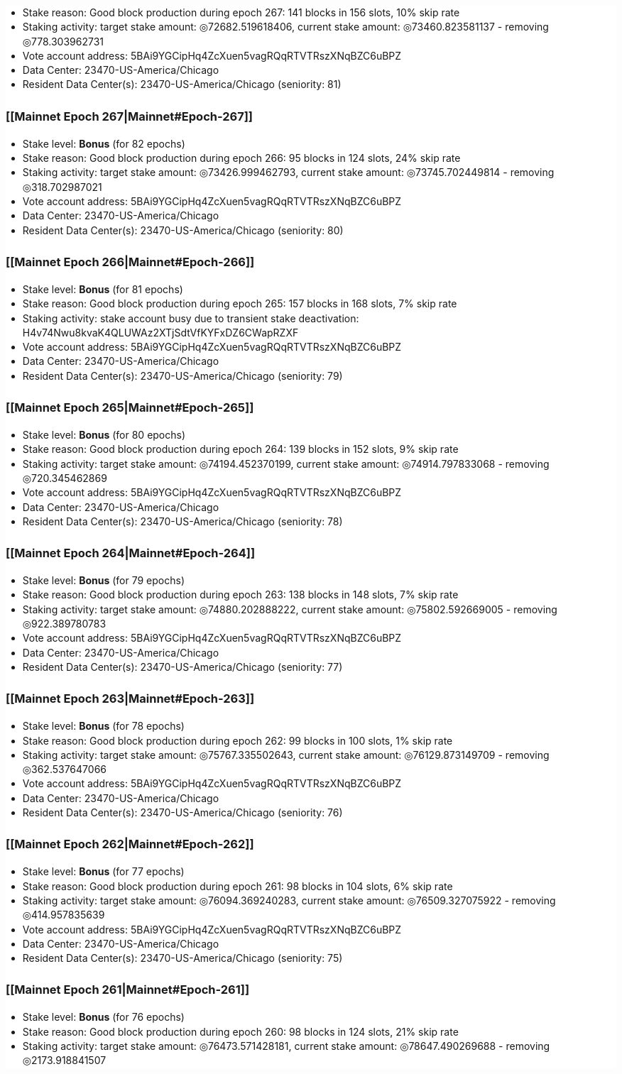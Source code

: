 * Stake reason: Good block production during epoch 267: 141 blocks in 156 slots, 10% skip rate
* Staking activity: target stake amount: ◎72682.519618406, current stake amount: ◎73460.823581137 - removing ◎778.303962731
* Vote account address: 5BAi9YGCipHq4ZcXuen5vagRQqRTVTRszXNqBZC6uBPZ
* Data Center: 23470-US-America/Chicago
* Resident Data Center(s): 23470-US-America/Chicago (seniority: 81)
### [[Mainnet Epoch 267|Mainnet#Epoch-267]]
* Stake level: **Bonus** (for 82 epochs)
* Stake reason: Good block production during epoch 266: 95 blocks in 124 slots, 24% skip rate
* Staking activity: target stake amount: ◎73426.999462793, current stake amount: ◎73745.702449814 - removing ◎318.702987021
* Vote account address: 5BAi9YGCipHq4ZcXuen5vagRQqRTVTRszXNqBZC6uBPZ
* Data Center: 23470-US-America/Chicago
* Resident Data Center(s): 23470-US-America/Chicago (seniority: 80)
### [[Mainnet Epoch 266|Mainnet#Epoch-266]]
* Stake level: **Bonus** (for 81 epochs)
* Stake reason: Good block production during epoch 265: 157 blocks in 168 slots, 7% skip rate
* Staking activity: stake account busy due to transient stake deactivation: H4v74Nwu8kvaK4QLUWAz2XTjSdtVfKYFxDZ6CWapRZXF
* Vote account address: 5BAi9YGCipHq4ZcXuen5vagRQqRTVTRszXNqBZC6uBPZ
* Data Center: 23470-US-America/Chicago
* Resident Data Center(s): 23470-US-America/Chicago (seniority: 79)
### [[Mainnet Epoch 265|Mainnet#Epoch-265]]
* Stake level: **Bonus** (for 80 epochs)
* Stake reason: Good block production during epoch 264: 139 blocks in 152 slots, 9% skip rate
* Staking activity: target stake amount: ◎74194.452370199, current stake amount: ◎74914.797833068 - removing ◎720.345462869
* Vote account address: 5BAi9YGCipHq4ZcXuen5vagRQqRTVTRszXNqBZC6uBPZ
* Data Center: 23470-US-America/Chicago
* Resident Data Center(s): 23470-US-America/Chicago (seniority: 78)
### [[Mainnet Epoch 264|Mainnet#Epoch-264]]
* Stake level: **Bonus** (for 79 epochs)
* Stake reason: Good block production during epoch 263: 138 blocks in 148 slots, 7% skip rate
* Staking activity: target stake amount: ◎74880.202888222, current stake amount: ◎75802.592669005 - removing ◎922.389780783
* Vote account address: 5BAi9YGCipHq4ZcXuen5vagRQqRTVTRszXNqBZC6uBPZ
* Data Center: 23470-US-America/Chicago
* Resident Data Center(s): 23470-US-America/Chicago (seniority: 77)
### [[Mainnet Epoch 263|Mainnet#Epoch-263]]
* Stake level: **Bonus** (for 78 epochs)
* Stake reason: Good block production during epoch 262: 99 blocks in 100 slots, 1% skip rate
* Staking activity: target stake amount: ◎75767.335502643, current stake amount: ◎76129.873149709 - removing ◎362.537647066
* Vote account address: 5BAi9YGCipHq4ZcXuen5vagRQqRTVTRszXNqBZC6uBPZ
* Data Center: 23470-US-America/Chicago
* Resident Data Center(s): 23470-US-America/Chicago (seniority: 76)
### [[Mainnet Epoch 262|Mainnet#Epoch-262]]
* Stake level: **Bonus** (for 77 epochs)
* Stake reason: Good block production during epoch 261: 98 blocks in 104 slots, 6% skip rate
* Staking activity: target stake amount: ◎76094.369240283, current stake amount: ◎76509.327075922 - removing ◎414.957835639
* Vote account address: 5BAi9YGCipHq4ZcXuen5vagRQqRTVTRszXNqBZC6uBPZ
* Data Center: 23470-US-America/Chicago
* Resident Data Center(s): 23470-US-America/Chicago (seniority: 75)
### [[Mainnet Epoch 261|Mainnet#Epoch-261]]
* Stake level: **Bonus** (for 76 epochs)
* Stake reason: Good block production during epoch 260: 98 blocks in 124 slots, 21% skip rate
* Staking activity: target stake amount: ◎76473.571428181, current stake amount: ◎78647.490269688 - removing ◎2173.918841507